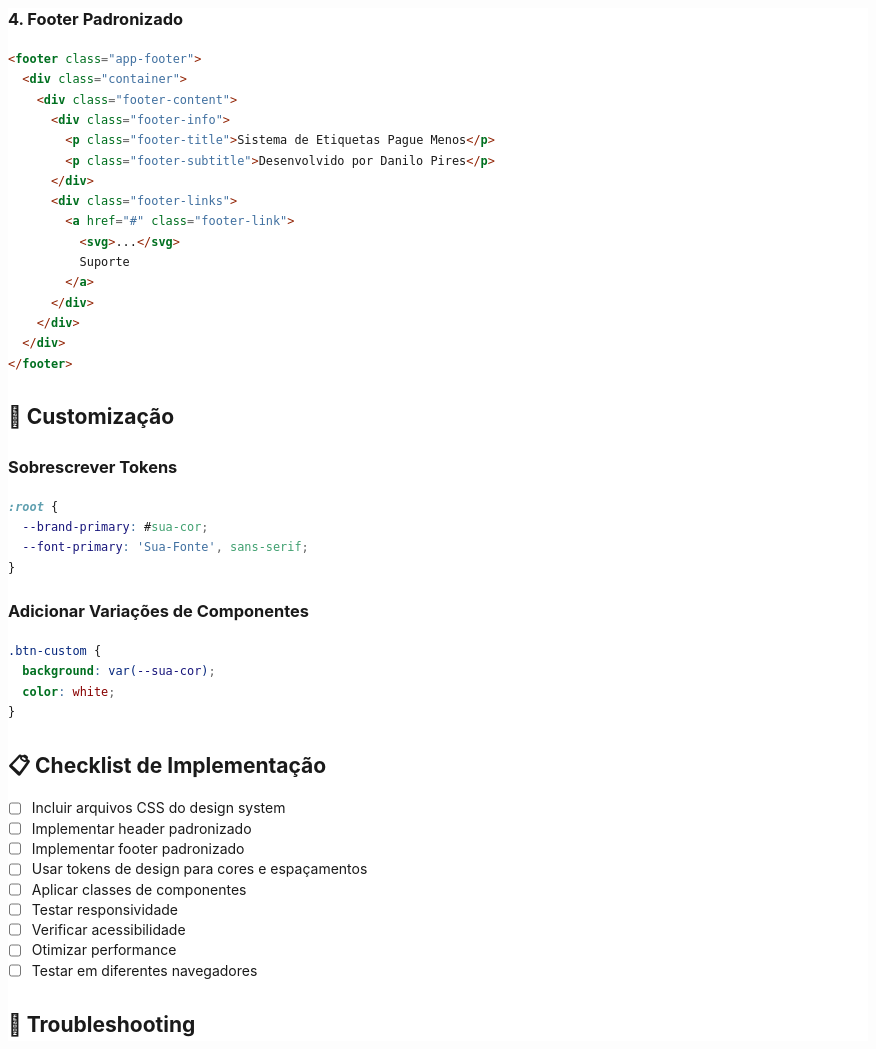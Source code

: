 ### 4. Footer Padronizado
```html
<footer class="app-footer">
  <div class="container">
    <div class="footer-content">
      <div class="footer-info">
        <p class="footer-title">Sistema de Etiquetas Pague Menos</p>
        <p class="footer-subtitle">Desenvolvido por Danilo Pires</p>
      </div>
      <div class="footer-links">
        <a href="#" class="footer-link">
          <svg>...</svg>
          Suporte
        </a>
      </div>
    </div>
  </div>
</footer>
```

## 🔧 Customização

### Sobrescrever Tokens
```css
:root {
  --brand-primary: #sua-cor;
  --font-primary: 'Sua-Fonte', sans-serif;
}
```

### Adicionar Variações de Componentes
```css
.btn-custom {
  background: var(--sua-cor);
  color: white;
}
```

## 📋 Checklist de Implementação

- [ ] Incluir arquivos CSS do design system
- [ ] Implementar header padronizado
- [ ] Implementar footer padronizado
- [ ] Usar tokens de design para cores e espaçamentos
- [ ] Aplicar classes de componentes
- [ ] Testar responsividade
- [ ] Verificar acessibilidade
- [ ] Otimizar performance
- [ ] Testar em diferentes navegadores

## 🐛 Troubleshooting

